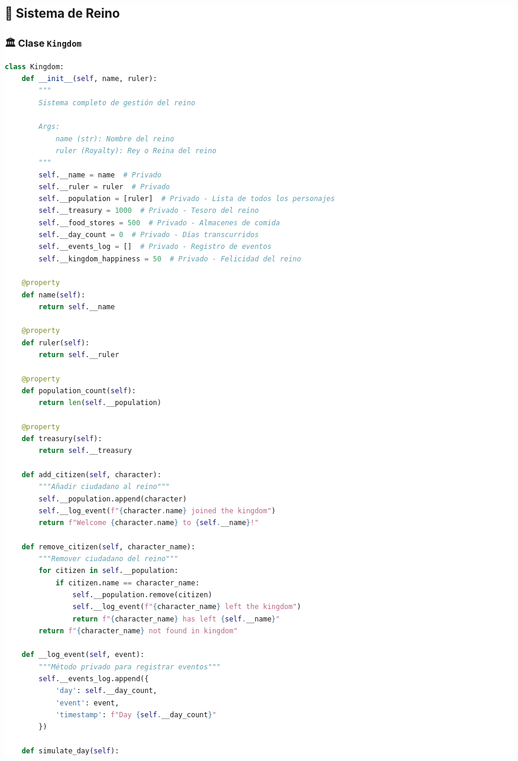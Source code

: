 
## 🏰 Sistema de Reino

### 🏛️ Clase `Kingdom`
```python
class Kingdom:
    def __init__(self, name, ruler):
        """
        Sistema completo de gestión del reino
        
        Args:
            name (str): Nombre del reino
            ruler (Royalty): Rey o Reina del reino
        """
        self.__name = name  # Privado
        self.__ruler = ruler  # Privado
        self.__population = [ruler]  # Privado - Lista de todos los personajes
        self.__treasury = 1000  # Privado - Tesoro del reino
        self.__food_stores = 500  # Privado - Almacenes de comida
        self.__day_count = 0  # Privado - Días transcurridos
        self.__events_log = []  # Privado - Registro de eventos
        self.__kingdom_happiness = 50  # Privado - Felicidad del reino
    
    @property
    def name(self):
        return self.__name
    
    @property
    def ruler(self):
        return self.__ruler
    
    @property
    def population_count(self):
        return len(self.__population)
    
    @property
    def treasury(self):
        return self.__treasury
    
    def add_citizen(self, character):
        """Añadir ciudadano al reino"""
        self.__population.append(character)
        self.__log_event(f"{character.name} joined the kingdom")
        return f"Welcome {character.name} to {self.__name}!"
    
    def remove_citizen(self, character_name):
        """Remover ciudadano del reino"""
        for citizen in self.__population:
            if citizen.name == character_name:
                self.__population.remove(citizen)
                self.__log_event(f"{character_name} left the kingdom")
                return f"{character_name} has left {self.__name}"
        return f"{character_name} not found in kingdom"
    
    def __log_event(self, event):
        """Método privado para registrar eventos"""
        self.__events_log.append({
            'day': self.__day_count,
            'event': event,
            'timestamp': f"Day {self.__day_count}"
        })
    
    def simulate_day(self):
```